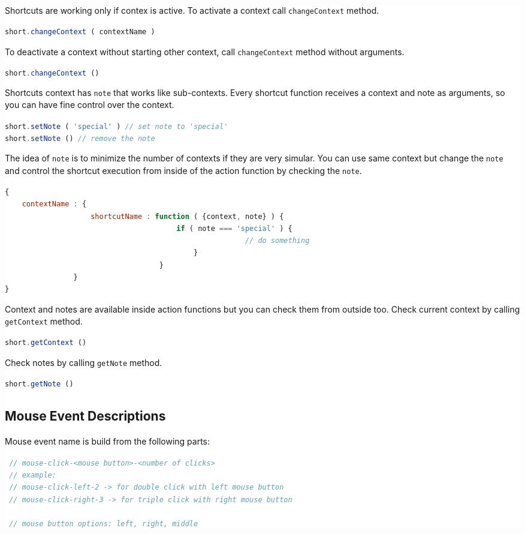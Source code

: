 Shortcuts are working only if contex is active. To activate a context call `changeContext` method.

```js
short.changeContext ( contextName )
```

To deactivate a context without starting other context, call `changeContext` method without arguments.

```js
short.changeContext ()
``` 

Shortcuts context has `note` that works like sub-contexts. Every shortcut function receives a context and note as arguments, so you can have fine control over the context.

```js
short.setNote ( 'special' ) // set note to 'special'
short.setNote () // remove the note
```

The idea of `note` is to minimize the number of contexts if they are very simular. You can use same context but change the `note` and control the shortcut execution from inside of the action function by checking the `note`.

```js
{
    contextName : {
                    shortcutName : function ( {context, note} ) {
                                        if ( note === 'special' ) {
                                                        // do something
                                            }
                                    }
                }
}
```

Context and notes are available inside action functions but you can check them from outside too.
Check current context by calling `getContext` method.

```js
short.getContext ()
```

Check notes by calling `getNote` method.

```js
short.getNote ()
```





## Mouse Event Descriptions
Mouse event name is build from the following parts:
```js
 // mouse-click-<mouse button>-<number of clicks>
 // example:
 // mouse-click-left-2 -> for double click with left mouse button
 // mouse-click-right-3 -> for triple click with right mouse button

 // mouse button options: left, right, middle
```
